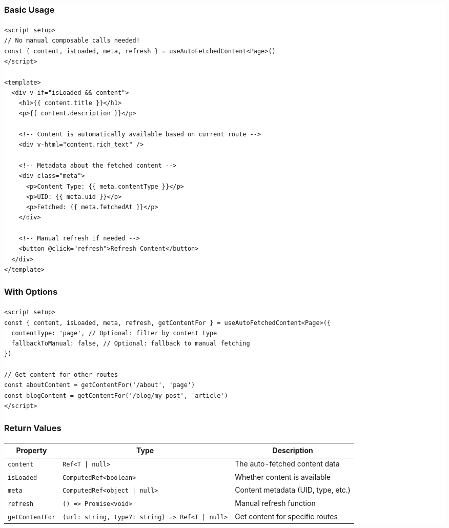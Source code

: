 ### Basic Usage

```vue [pages/index.vue]
<script setup>
// No manual composable calls needed!
const { content, isLoaded, meta, refresh } = useAutoFetchedContent<Page>()
</script>

<template>
  <div v-if="isLoaded && content">
    <h1>{{ content.title }}</h1>
    <p>{{ content.description }}</p>
    
    <!-- Content is automatically available based on current route -->
    <div v-html="content.rich_text" />

    <!-- Metadata about the fetched content -->
    <div class="meta">
      <p>Content Type: {{ meta.contentType }}</p>
      <p>UID: {{ meta.uid }}</p>
      <p>Fetched: {{ meta.fetchedAt }}</p>
    </div>

    <!-- Manual refresh if needed -->
    <button @click="refresh">Refresh Content</button>
  </div>
</template>
```

### With Options

```vue
<script setup>
const { content, isLoaded, meta, refresh, getContentFor } = useAutoFetchedContent<Page>({
  contentType: 'page', // Optional: filter by content type
  fallbackToManual: false, // Optional: fallback to manual fetching
})

// Get content for other routes
const aboutContent = getContentFor('/about', 'page')
const blogContent = getContentFor('/blog/my-post', 'article')
</script>
```

### Return Values

| Property | Type | Description |
|----------|------|-------------|
| `content` | `Ref<T \| null>` | The auto-fetched content data |
| `isLoaded` | `ComputedRef<boolean>` | Whether content is available |
| `meta` | `ComputedRef<object \| null>` | Content metadata (UID, type, etc.) |
| `refresh` | `() => Promise<void>` | Manual refresh function |
| `getContentFor` | `(url: string, type?: string) => Ref<T \| null>` | Get content for specific routes |
